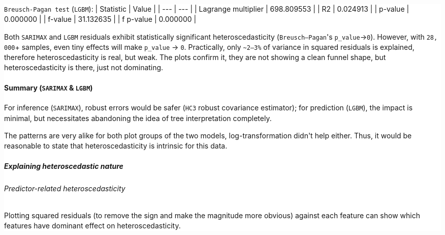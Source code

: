 
`Breusch-Pagan test` (`LGBM`):
| Statistic | Value |
| --- | --- |
| Lagrange multiplier | 698.809553 |
| R2 | 0.024913 |
| p-value | 0.000000 |
| f-value | 31.132635 |
| f p-value | 0.000000 |

Both `SARIMAX` and `LGBM` residuals exhibit statistically significant heteroscedasticity (`Breusch–Pagan`'s `p_value`→`0`). However, with `28,000`+ samples, even tiny effects will make `p_value` → `0`. Practically, only `~2–3%` of variance in squared residuals is explained, therefore heteroscedasticity is real, but weak. The plots confirm it, they are not showing a clean funnel shape, but heteroscedasticity is there, just not dominating. 



#### Summary (`SARIMAX` & `LGBM`)
For inference (`SARIMAX`), robust errors would be safer (`HC3` robust covariance estimator); for prediction (`LGBM`), the impact is minimal, but necessitates abandoning the idea of tree interpretation completely.

The patterns are very alike for both plot groups of the two models, log-transformation didn't help either. Thus, it would be reasonable to state that heteroscedasticity is intrinsic for this data.


##### Explaining heteroscedastic nature
###### Predictor-related heteroscedasticity
Plotting squared residuals (to remove the sign and make the magnitude more obvious) against each feature can show which features have dominant effect on heteroscedasticity.
